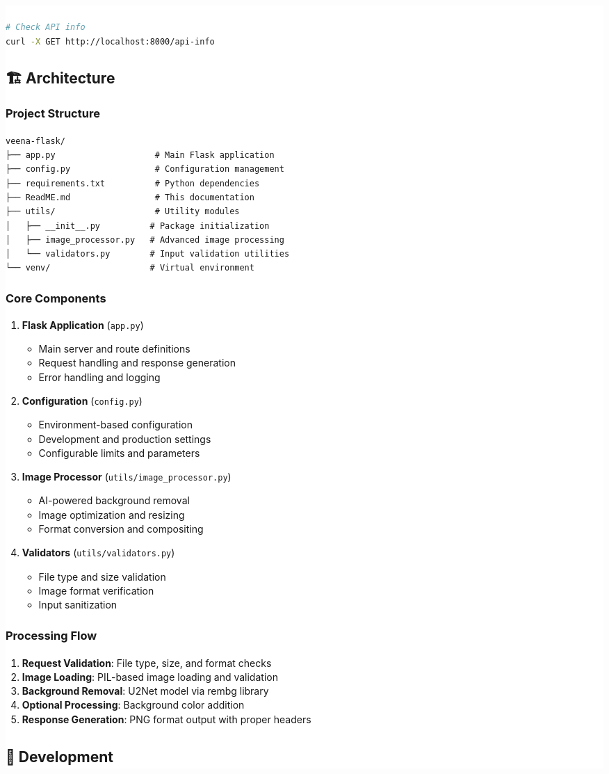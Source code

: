 ```bash

# Check API info
curl -X GET http://localhost:8000/api-info
```

## 🏗 Architecture

### Project Structure

```
veena-flask/
├── app.py                    # Main Flask application
├── config.py                 # Configuration management
├── requirements.txt          # Python dependencies
├── ReadME.md                 # This documentation
├── utils/                    # Utility modules
│   ├── __init__.py          # Package initialization
│   ├── image_processor.py   # Advanced image processing
│   └── validators.py        # Input validation utilities
└── venv/                    # Virtual environment
```

### Core Components

1. **Flask Application** (`app.py`)
   - Main server and route definitions
   - Request handling and response generation
   - Error handling and logging

2. **Configuration** (`config.py`)
   - Environment-based configuration
   - Development and production settings
   - Configurable limits and parameters

3. **Image Processor** (`utils/image_processor.py`)
   - AI-powered background removal
   - Image optimization and resizing
   - Format conversion and compositing

4. **Validators** (`utils/validators.py`)
   - File type and size validation
   - Image format verification
   - Input sanitization

### Processing Flow

1. **Request Validation**: File type, size, and format checks
2. **Image Loading**: PIL-based image loading and validation
3. **Background Removal**: U2Net model via rembg library
4. **Optional Processing**: Background color addition
5. **Response Generation**: PNG format output with proper headers

## 🧪 Development

